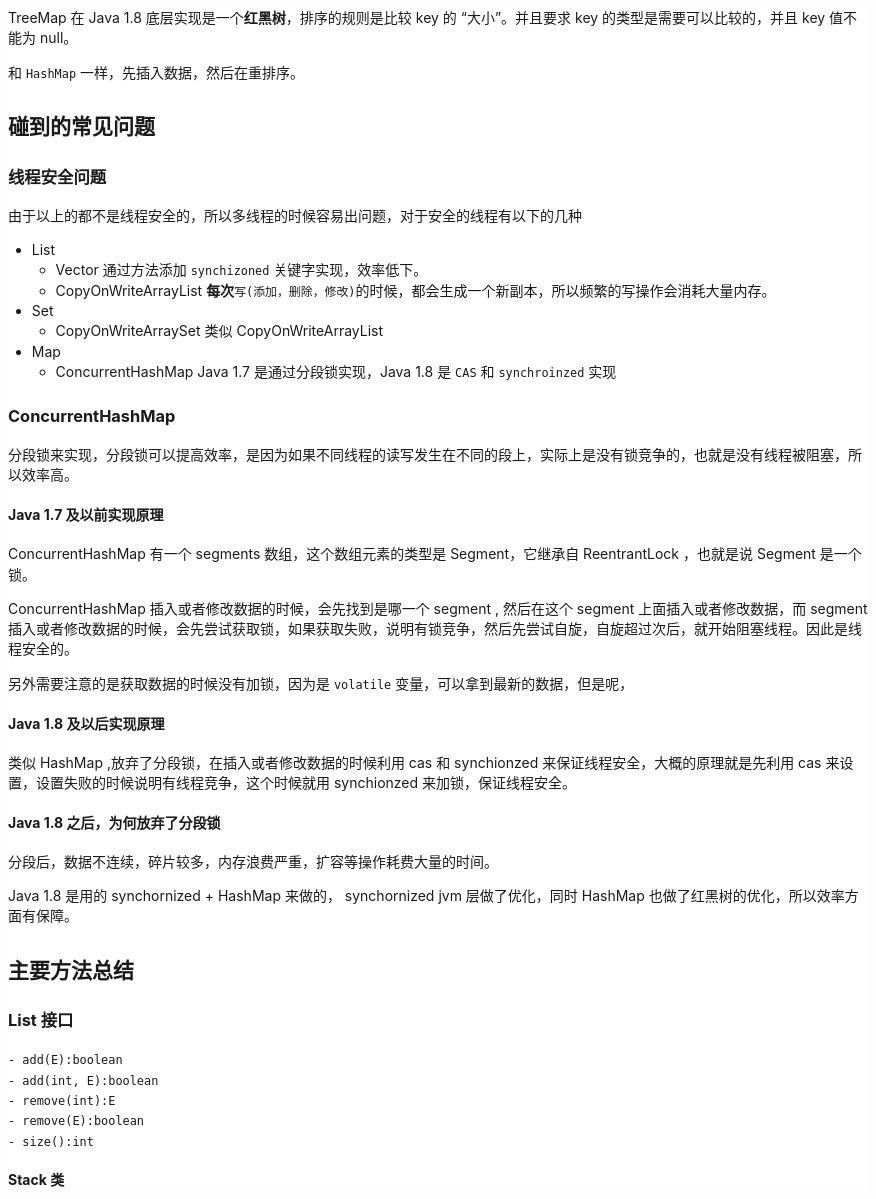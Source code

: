 TreeMap 在 Java 1.8 底层实现是一个**红黑树**，排序的规则是比较 key 的 “大小”。并且要求 key 的类型是需要可以比较的，并且 key 值不能为 null。

和 `HashMap` 一样，先插入数据，然后在重排序。

## 碰到的常见问题

### 线程安全问题

由于以上的都不是线程安全的，所以多线程的时候容易出问题，对于安全的线程有以下的几种

- List
    - Vector 通过方法添加 `synchizoned` 关键字实现，效率低下。
    - CopyOnWriteArrayList **每次**`写(添加，删除，修改)`的时候，都会生成一个新副本，所以频繁的写操作会消耗大量内存。
- Set
    - CopyOnWriteArraySet 类似 CopyOnWriteArrayList
- Map
    - ConcurrentHashMap  Java 1.7 是通过分段锁实现，Java 1.8 是 `CAS` 和 `synchroinzed` 实现

### ConcurrentHashMap

分段锁来实现，分段锁可以提高效率，是因为如果不同线程的读写发生在不同的段上，实际上是没有锁竞争的，也就是没有线程被阻塞，所以效率高。

#### Java 1.7 及以前实现原理

ConcurrentHashMap 有一个 segments 数组，这个数组元素的类型是 Segment，它继承自 ReentrantLock ，也就是说 Segment 是一个锁。

ConcurrentHashMap 插入或者修改数据的时候，会先找到是哪一个 segment , 然后在这个 segment 上面插入或者修改数据，而 segment 插入或者修改数据的时候，会先尝试获取锁，如果获取失败，说明有锁竞争，然后先尝试自旋，自旋超过次后，就开始阻塞线程。因此是线程安全的。

另外需要注意的是获取数据的时候没有加锁，因为是 `volatile` 变量，可以拿到最新的数据，但是呢，

#### Java 1.8 及以后实现原理

类似 HashMap ,放弃了分段锁，在插入或者修改数据的时候利用 cas 和 synchionzed 来保证线程安全，大概的原理就是先利用 cas 来设置，设置失败的时候说明有线程竞争，这个时候就用  synchionzed 来加锁，保证线程安全。

#### Java 1.8 之后，为何放弃了分段锁

分段后，数据不连续，碎片较多，内存浪费严重，扩容等操作耗费大量的时间。

Java 1.8 是用的 synchornized + HashMap 来做的， synchornized jvm 层做了优化，同时 HashMap 也做了红黑树的优化，所以效率方面有保障。


## 主要方法总结

### List 接口

    - add(E):boolean
    - add(int, E):boolean
    - remove(int):E
    - remove(E):boolean
    - size():int

#### Stack 类
